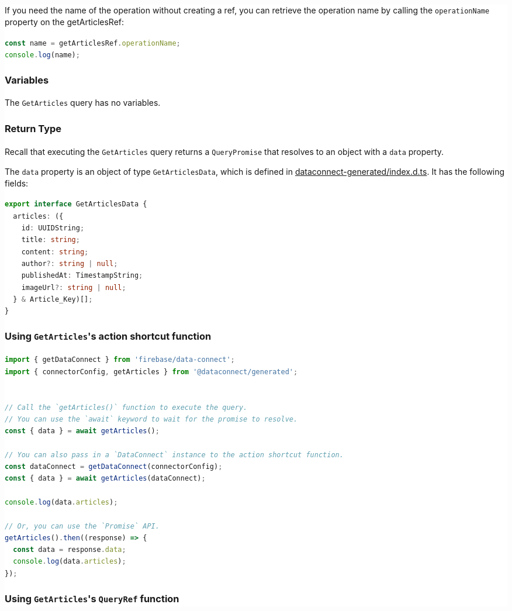 If you need the name of the operation without creating a ref, you can retrieve the operation name by calling the `operationName` property on the getArticlesRef:
```typescript
const name = getArticlesRef.operationName;
console.log(name);
```

### Variables
The `GetArticles` query has no variables.
### Return Type
Recall that executing the `GetArticles` query returns a `QueryPromise` that resolves to an object with a `data` property.

The `data` property is an object of type `GetArticlesData`, which is defined in [dataconnect-generated/index.d.ts](./index.d.ts). It has the following fields:
```typescript
export interface GetArticlesData {
  articles: ({
    id: UUIDString;
    title: string;
    content: string;
    author?: string | null;
    publishedAt: TimestampString;
    imageUrl?: string | null;
  } & Article_Key)[];
}
```
### Using `GetArticles`'s action shortcut function

```typescript
import { getDataConnect } from 'firebase/data-connect';
import { connectorConfig, getArticles } from '@dataconnect/generated';


// Call the `getArticles()` function to execute the query.
// You can use the `await` keyword to wait for the promise to resolve.
const { data } = await getArticles();

// You can also pass in a `DataConnect` instance to the action shortcut function.
const dataConnect = getDataConnect(connectorConfig);
const { data } = await getArticles(dataConnect);

console.log(data.articles);

// Or, you can use the `Promise` API.
getArticles().then((response) => {
  const data = response.data;
  console.log(data.articles);
});
```

### Using `GetArticles`'s `QueryRef` function
